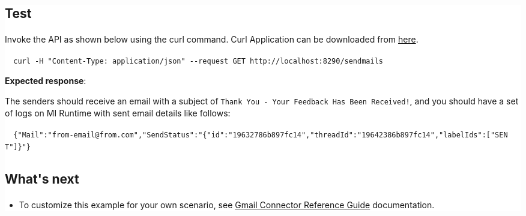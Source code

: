 ## Test

Invoke the API as shown below using the curl command. Curl Application can be downloaded from [here](https://curl.haxx.se/download.html).

```
  curl -H "Content-Type: application/json" --request GET http://localhost:8290/sendmails
```

**Expected response**:

The senders should receive an email with a subject of `Thank You - Your Feedback Has Been Received!`, and you should have a set of logs on MI Runtime with sent email details like follows:

```
  {"Mail":"from-email@from.com","SendStatus":"{"id":"19632786b897fc14","threadId":"19642386b897fc14","labelIds":["SENT"]}"}
```

## What's next

* To customize this example for your own scenario, see [Gmail Connector Reference Guide]({{base_path}}/reference/connectors/gmail-connector/gmail-connector-config/) documentation.
